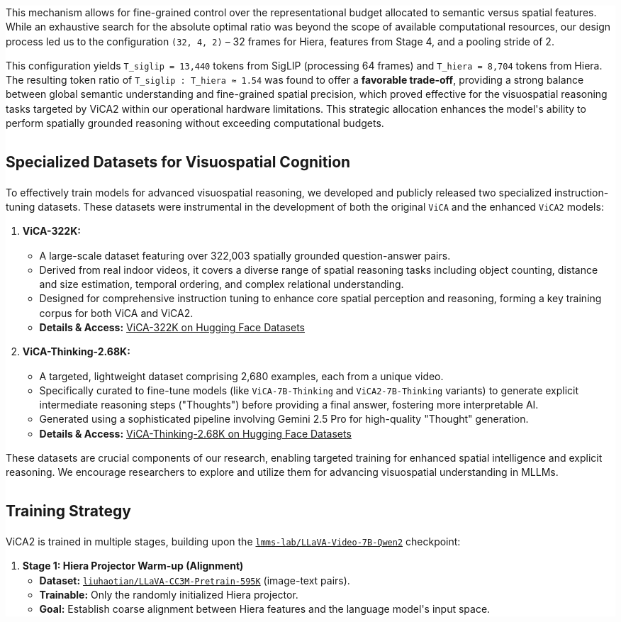 This mechanism allows for fine-grained control over the representational budget allocated to semantic versus spatial features. While an exhaustive search for the absolute optimal ratio was beyond the scope of available computational resources, our design process led us to the configuration `(32, 4, 2)` – 32 frames for Hiera, features from Stage 4, and a pooling stride of 2.

This configuration yields `T_siglip = 13,440` tokens from SigLIP (processing 64 frames) and `T_hiera = 8,704` tokens from Hiera. The resulting token ratio of `T_siglip : T_hiera ≈ 1.54` was found to offer a **favorable trade-off**, providing a strong balance between global semantic understanding and fine-grained spatial precision, which proved effective for the visuospatial reasoning tasks targeted by ViCA2 within our operational hardware limitations. This strategic allocation enhances the model's ability to perform spatially grounded reasoning without exceeding computational budgets.

## Specialized Datasets for Visuospatial Cognition

To effectively train models for advanced visuospatial reasoning, we developed and publicly released two specialized instruction-tuning datasets. These datasets were instrumental in the development of both the original `ViCA` and the enhanced `ViCA2` models:

1.  **ViCA-322K:**
    *   A large-scale dataset featuring over 322,003 spatially grounded question-answer pairs.
    *   Derived from real indoor videos, it covers a diverse range of spatial reasoning tasks including object counting, distance and size estimation, temporal ordering, and complex relational understanding.
    *   Designed for comprehensive instruction tuning to enhance core spatial perception and reasoning, forming a key training corpus for both ViCA and ViCA2.
    *   **Details & Access:** [ViCA-322K on Hugging Face Datasets](https://huggingface.co/datasets/nkkbr/ViCA-322K) 

2.  **ViCA-Thinking-2.68K:**
    *   A targeted, lightweight dataset comprising 2,680 examples, each from a unique video.
    *   Specifically curated to fine-tune models (like `ViCA-7B-Thinking` and `ViCA2-7B-Thinking` variants) to generate explicit intermediate reasoning steps ("Thoughts") before providing a final answer, fostering more interpretable AI.
    *   Generated using a sophisticated pipeline involving Gemini 2.5 Pro for high-quality "Thought" generation.
    *   **Details & Access:** [ViCA-Thinking-2.68K on Hugging Face Datasets](https://huggingface.co/datasets/nkkbr/ViCA-thinking-2.68k)

These datasets are crucial components of our research, enabling targeted training for enhanced spatial intelligence and explicit reasoning. We encourage researchers to explore and utilize them for advancing visuospatial understanding in MLLMs.

## Training Strategy

ViCA2 is trained in multiple stages, building upon the [`lmms-lab/LLaVA-Video-7B-Qwen2`](https://huggingface.co/lmms-lab/LLaVA-Video-7B-Qwen2) checkpoint:

1.  **Stage 1: Hiera Projector Warm-up (Alignment)**
    *   **Dataset:** [`liuhaotian/LLaVA-CC3M-Pretrain-595K`](https://huggingface.co/datasets/liuhaotian/LLaVA-CC3M-Pretrain-595K) (image-text pairs).
    *   **Trainable:** Only the randomly initialized Hiera projector.
    *   **Goal:** Establish coarse alignment between Hiera features and the language model's input space.
